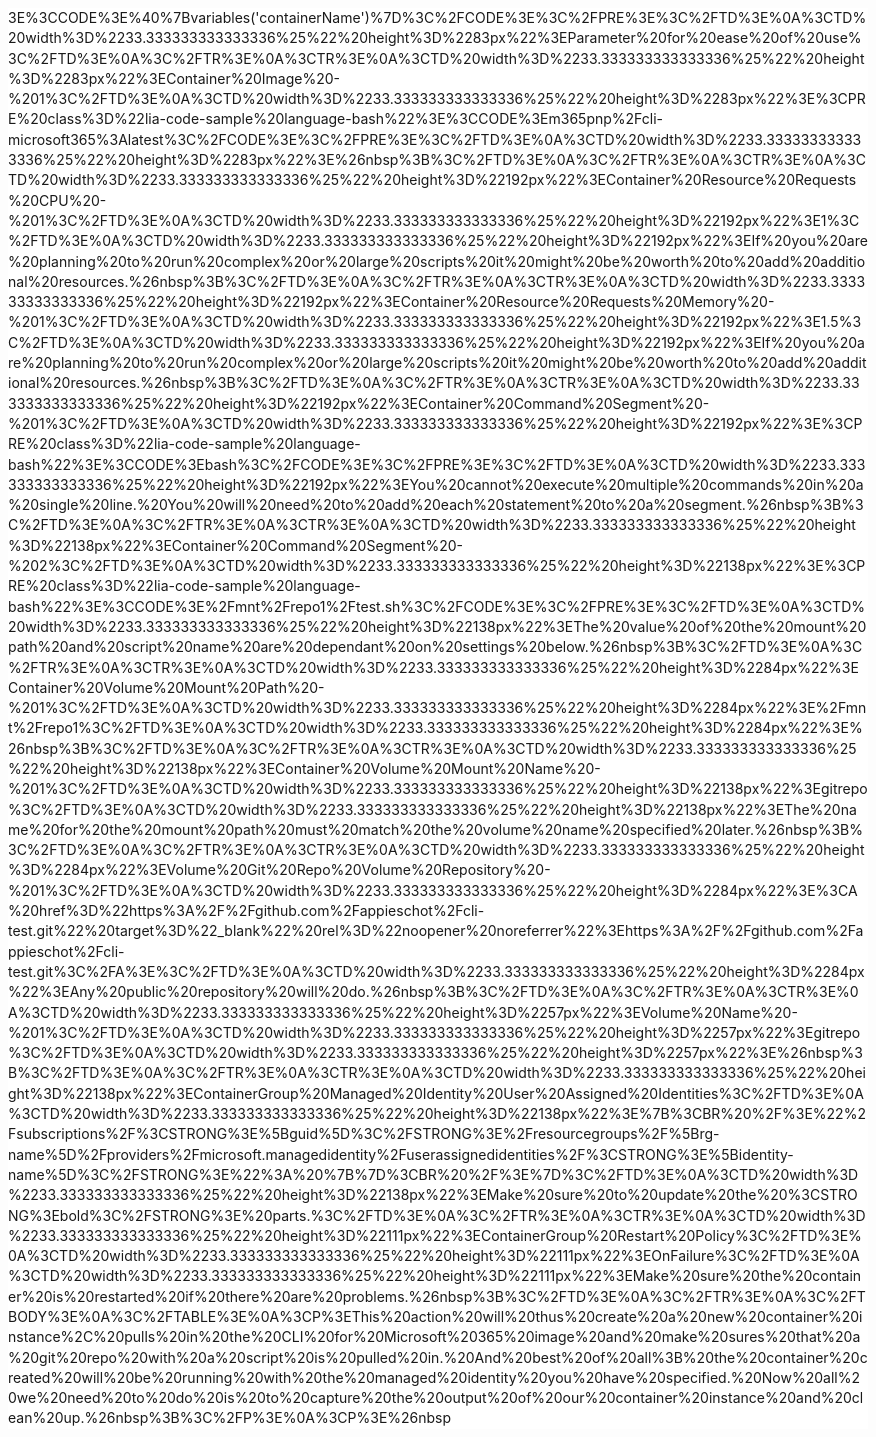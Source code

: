 3E%3CCODE%3E%40%7Bvariables(\'containerName\')%7D%3C%2FCODE%3E%3C%2FPRE%3E%3C%2FTD%3E%0A%3CTD%20width%3D%2233.333333333333336%25%22%20height%3D%2283px%22%3EParameter%20for%20ease%20of%20use%3C%2FTD%3E%0A%3C%2FTR%3E%0A%3CTR%3E%0A%3CTD%20width%3D%2233.333333333333336%25%22%20height%3D%2283px%22%3EContainer%20Image%20-%201%3C%2FTD%3E%0A%3CTD%20width%3D%2233.333333333333336%25%22%20height%3D%2283px%22%3E%3CPRE%20class%3D%22lia-code-sample%20language-bash%22%3E%3CCODE%3Em365pnp%2Fcli-microsoft365%3Alatest%3C%2FCODE%3E%3C%2FPRE%3E%3C%2FTD%3E%0A%3CTD%20width%3D%2233.333333333333336%25%22%20height%3D%2283px%22%3E%26nbsp%3B%3C%2FTD%3E%0A%3C%2FTR%3E%0A%3CTR%3E%0A%3CTD%20width%3D%2233.333333333333336%25%22%20height%3D%22192px%22%3EContainer%20Resource%20Requests%20CPU%20-%201%3C%2FTD%3E%0A%3CTD%20width%3D%2233.333333333333336%25%22%20height%3D%22192px%22%3E1%3C%2FTD%3E%0A%3CTD%20width%3D%2233.333333333333336%25%22%20height%3D%22192px%22%3EIf%20you%20are%20planning%20to%20run%20complex%20or%20large%20scripts%20it%20might%20be%20worth%20to%20add%20additional%20resources.%26nbsp%3B%3C%2FTD%3E%0A%3C%2FTR%3E%0A%3CTR%3E%0A%3CTD%20width%3D%2233.333333333333336%25%22%20height%3D%22192px%22%3EContainer%20Resource%20Requests%20Memory%20-%201%3C%2FTD%3E%0A%3CTD%20width%3D%2233.333333333333336%25%22%20height%3D%22192px%22%3E1.5%3C%2FTD%3E%0A%3CTD%20width%3D%2233.333333333333336%25%22%20height%3D%22192px%22%3EIf%20you%20are%20planning%20to%20run%20complex%20or%20large%20scripts%20it%20might%20be%20worth%20to%20add%20additional%20resources.%26nbsp%3B%3C%2FTD%3E%0A%3C%2FTR%3E%0A%3CTR%3E%0A%3CTD%20width%3D%2233.333333333333336%25%22%20height%3D%22192px%22%3EContainer%20Command%20Segment%20-%201%3C%2FTD%3E%0A%3CTD%20width%3D%2233.333333333333336%25%22%20height%3D%22192px%22%3E%3CPRE%20class%3D%22lia-code-sample%20language-bash%22%3E%3CCODE%3Ebash%3C%2FCODE%3E%3C%2FPRE%3E%3C%2FTD%3E%0A%3CTD%20width%3D%2233.333333333333336%25%22%20height%3D%22192px%22%3EYou%20cannot%20execute%20multiple%20commands%20in%20a%20single%20line.%20You%20will%20need%20to%20add%20each%20statement%20to%20a%20segment.%26nbsp%3B%3C%2FTD%3E%0A%3C%2FTR%3E%0A%3CTR%3E%0A%3CTD%20width%3D%2233.333333333333336%25%22%20height%3D%22138px%22%3EContainer%20Command%20Segment%20-%202%3C%2FTD%3E%0A%3CTD%20width%3D%2233.333333333333336%25%22%20height%3D%22138px%22%3E%3CPRE%20class%3D%22lia-code-sample%20language-bash%22%3E%3CCODE%3E%2Fmnt%2Frepo1%2Ftest.sh%3C%2FCODE%3E%3C%2FPRE%3E%3C%2FTD%3E%0A%3CTD%20width%3D%2233.333333333333336%25%22%20height%3D%22138px%22%3EThe%20value%20of%20the%20mount%20path%20and%20script%20name%20are%20dependant%20on%20settings%20below.%26nbsp%3B%3C%2FTD%3E%0A%3C%2FTR%3E%0A%3CTR%3E%0A%3CTD%20width%3D%2233.333333333333336%25%22%20height%3D%2284px%22%3EContainer%20Volume%20Mount%20Path%20-%201%3C%2FTD%3E%0A%3CTD%20width%3D%2233.333333333333336%25%22%20height%3D%2284px%22%3E%2Fmnt%2Frepo1%3C%2FTD%3E%0A%3CTD%20width%3D%2233.333333333333336%25%22%20height%3D%2284px%22%3E%26nbsp%3B%3C%2FTD%3E%0A%3C%2FTR%3E%0A%3CTR%3E%0A%3CTD%20width%3D%2233.333333333333336%25%22%20height%3D%22138px%22%3EContainer%20Volume%20Mount%20Name%20-%201%3C%2FTD%3E%0A%3CTD%20width%3D%2233.333333333333336%25%22%20height%3D%22138px%22%3Egitrepo%3C%2FTD%3E%0A%3CTD%20width%3D%2233.333333333333336%25%22%20height%3D%22138px%22%3EThe%20name%20for%20the%20mount%20path%20must%20match%20the%20volume%20name%20specified%20later.%26nbsp%3B%3C%2FTD%3E%0A%3C%2FTR%3E%0A%3CTR%3E%0A%3CTD%20width%3D%2233.333333333333336%25%22%20height%3D%2284px%22%3EVolume%20Git%20Repo%20Volume%20Repository%20-%201%3C%2FTD%3E%0A%3CTD%20width%3D%2233.333333333333336%25%22%20height%3D%2284px%22%3E%3CA%20href%3D%22https%3A%2F%2Fgithub.com%2Fappieschot%2Fcli-test.git%22%20target%3D%22_blank%22%20rel%3D%22noopener%20noreferrer%22%3Ehttps%3A%2F%2Fgithub.com%2Fappieschot%2Fcli-test.git%3C%2FA%3E%3C%2FTD%3E%0A%3CTD%20width%3D%2233.333333333333336%25%22%20height%3D%2284px%22%3EAny%20public%20repository%20will%20do.%26nbsp%3B%3C%2FTD%3E%0A%3C%2FTR%3E%0A%3CTR%3E%0A%3CTD%20width%3D%2233.333333333333336%25%22%20height%3D%2257px%22%3EVolume%20Name%20-%201%3C%2FTD%3E%0A%3CTD%20width%3D%2233.333333333333336%25%22%20height%3D%2257px%22%3Egitrepo%3C%2FTD%3E%0A%3CTD%20width%3D%2233.333333333333336%25%22%20height%3D%2257px%22%3E%26nbsp%3B%3C%2FTD%3E%0A%3C%2FTR%3E%0A%3CTR%3E%0A%3CTD%20width%3D%2233.333333333333336%25%22%20height%3D%22138px%22%3EContainerGroup%20Managed%20Identity%20User%20Assigned%20Identities%3C%2FTD%3E%0A%3CTD%20width%3D%2233.333333333333336%25%22%20height%3D%22138px%22%3E%7B%3CBR%20%2F%3E%22%2Fsubscriptions%2F%3CSTRONG%3E%5Bguid%5D%3C%2FSTRONG%3E%2Fresourcegroups%2F%5Brg-name%5D%2Fproviders%2Fmicrosoft.managedidentity%2Fuserassignedidentities%2F%3CSTRONG%3E%5Bidentity-name%5D%3C%2FSTRONG%3E%22%3A%20%7B%7D%3CBR%20%2F%3E%7D%3C%2FTD%3E%0A%3CTD%20width%3D%2233.333333333333336%25%22%20height%3D%22138px%22%3EMake%20sure%20to%20update%20the%20%3CSTRONG%3Ebold%3C%2FSTRONG%3E%20parts.%3C%2FTD%3E%0A%3C%2FTR%3E%0A%3CTR%3E%0A%3CTD%20width%3D%2233.333333333333336%25%22%20height%3D%22111px%22%3EContainerGroup%20Restart%20Policy%3C%2FTD%3E%0A%3CTD%20width%3D%2233.333333333333336%25%22%20height%3D%22111px%22%3EOnFailure%3C%2FTD%3E%0A%3CTD%20width%3D%2233.333333333333336%25%22%20height%3D%22111px%22%3EMake%20sure%20the%20container%20is%20restarted%20if%20there%20are%20problems.%26nbsp%3B%3C%2FTD%3E%0A%3C%2FTR%3E%0A%3C%2FTBODY%3E%0A%3C%2FTABLE%3E%0A%3CP%3EThis%20action%20will%20thus%20create%20a%20new%20container%20instance%2C%20pulls%20in%20the%20CLI%20for%20Microsoft%20365%20image%20and%20make%20sures%20that%20a%20git%20repo%20with%20a%20script%20is%20pulled%20in.%20And%20best%20of%20all%3B%20the%20container%20created%20will%20be%20running%20with%20the%20managed%20identity%20you%20have%20specified.%20Now%20all%20we%20need%20to%20do%20is%20to%20capture%20the%20output%20of%20our%20container%20instance%20and%20clean%20up.%26nbsp%3B%3C%2FP%3E%0A%3CP%3E%26nbsp